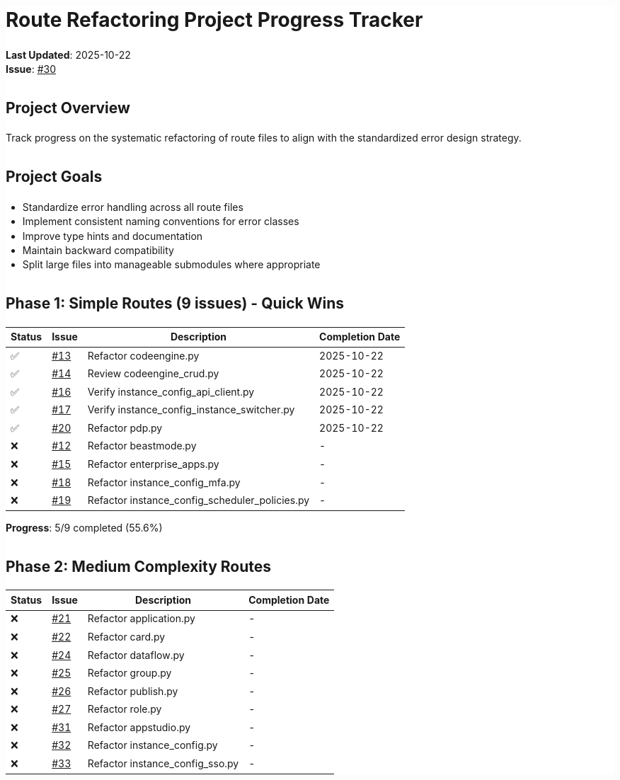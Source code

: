 # Route Refactoring Project Progress Tracker

**Last Updated**: 2025-10-22  
**Issue**: [#30](https://github.com/jaewilson07/dl-remuxed/issues/30)

## Project Overview

Track progress on the systematic refactoring of route files to align with the standardized error design strategy.

## Project Goals

- Standardize error handling across all route files
- Implement consistent naming conventions for error classes
- Improve type hints and documentation
- Maintain backward compatibility
- Split large files into manageable submodules where appropriate

## Phase 1: Simple Routes (9 issues) - Quick Wins

| Status | Issue | Description | Completion Date |
|--------|-------|-------------|-----------------|
| ✅ | [#13](https://github.com/jaewilson07/dl-remuxed/issues/13) | Refactor codeengine.py | 2025-10-22 |
| ✅ | [#14](https://github.com/jaewilson07/dl-remuxed/issues/14) | Review codeengine_crud.py | 2025-10-22 |
| ✅ | [#16](https://github.com/jaewilson07/dl-remuxed/issues/16) | Verify instance_config_api_client.py | 2025-10-22 |
| ✅ | [#17](https://github.com/jaewilson07/dl-remuxed/issues/17) | Verify instance_config_instance_switcher.py | 2025-10-22 |
| ✅ | [#20](https://github.com/jaewilson07/dl-remuxed/issues/20) | Refactor pdp.py | 2025-10-22 |
| ❌ | [#12](https://github.com/jaewilson07/dl-remuxed/issues/12) | Refactor beastmode.py | - |
| ❌ | [#15](https://github.com/jaewilson07/dl-remuxed/issues/15) | Refactor enterprise_apps.py | - |
| ❌ | [#18](https://github.com/jaewilson07/dl-remuxed/issues/18) | Refactor instance_config_mfa.py | - |
| ❌ | [#19](https://github.com/jaewilson07/dl-remuxed/issues/19) | Refactor instance_config_scheduler_policies.py | - |

**Progress**: 5/9 completed (55.6%)

## Phase 2: Medium Complexity Routes

| Status | Issue | Description | Completion Date |
|--------|-------|-------------|-----------------|
| ❌ | [#21](https://github.com/jaewilson07/dl-remuxed/issues/21) | Refactor application.py | - |
| ❌ | [#22](https://github.com/jaewilson07/dl-remuxed/issues/22) | Refactor card.py | - |
| ❌ | [#24](https://github.com/jaewilson07/dl-remuxed/issues/24) | Refactor dataflow.py | - |
| ❌ | [#25](https://github.com/jaewilson07/dl-remuxed/issues/25) | Refactor group.py | - |
| ❌ | [#26](https://github.com/jaewilson07/dl-remuxed/issues/26) | Refactor publish.py | - |
| ❌ | [#27](https://github.com/jaewilson07/dl-remuxed/issues/27) | Refactor role.py | - |
| ❌ | [#31](https://github.com/jaewilson07/dl-remuxed/issues/31) | Refactor appstudio.py | - |
| ❌ | [#32](https://github.com/jaewilson07/dl-remuxed/issues/32) | Refactor instance_config.py | - |
| ❌ | [#33](https://github.com/jaewilson07/dl-remuxed/issues/33) | Refactor instance_config_sso.py | - |
